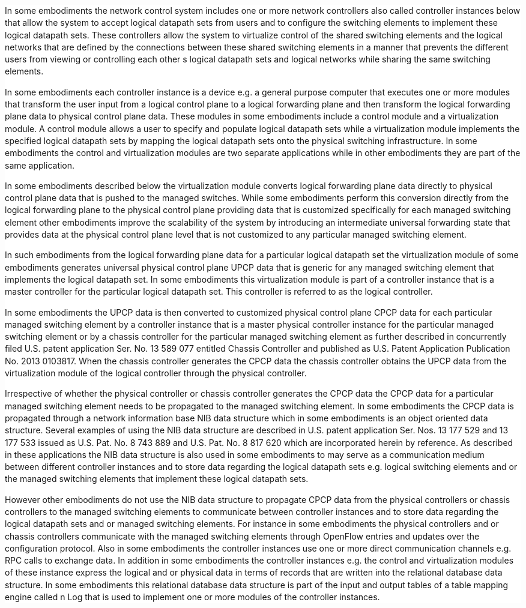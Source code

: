 In some embodiments the network control system includes one or more network controllers also called controller instances below that allow the system to accept logical datapath sets from users and to configure the switching elements to implement these logical datapath sets. These controllers allow the system to virtualize control of the shared switching elements and the logical networks that are defined by the connections between these shared switching elements in a manner that prevents the different users from viewing or controlling each other s logical datapath sets and logical networks while sharing the same switching elements.

In some embodiments each controller instance is a device e.g. a general purpose computer that executes one or more modules that transform the user input from a logical control plane to a logical forwarding plane and then transform the logical forwarding plane data to physical control plane data. These modules in some embodiments include a control module and a virtualization module. A control module allows a user to specify and populate logical datapath sets while a virtualization module implements the specified logical datapath sets by mapping the logical datapath sets onto the physical switching infrastructure. In some embodiments the control and virtualization modules are two separate applications while in other embodiments they are part of the same application.

In some embodiments described below the virtualization module converts logical forwarding plane data directly to physical control plane data that is pushed to the managed switches. While some embodiments perform this conversion directly from the logical forwarding plane to the physical control plane providing data that is customized specifically for each managed switching element other embodiments improve the scalability of the system by introducing an intermediate universal forwarding state that provides data at the physical control plane level that is not customized to any particular managed switching element.

In such embodiments from the logical forwarding plane data for a particular logical datapath set the virtualization module of some embodiments generates universal physical control plane UPCP data that is generic for any managed switching element that implements the logical datapath set. In some embodiments this virtualization module is part of a controller instance that is a master controller for the particular logical datapath set. This controller is referred to as the logical controller.

In some embodiments the UPCP data is then converted to customized physical control plane CPCP data for each particular managed switching element by a controller instance that is a master physical controller instance for the particular managed switching element or by a chassis controller for the particular managed switching element as further described in concurrently filed U.S. patent application Ser. No. 13 589 077 entitled Chassis Controller and published as U.S. Patent Application Publication No. 2013 0103817. When the chassis controller generates the CPCP data the chassis controller obtains the UPCP data from the virtualization module of the logical controller through the physical controller.

Irrespective of whether the physical controller or chassis controller generates the CPCP data the CPCP data for a particular managed switching element needs to be propagated to the managed switching element. In some embodiments the CPCP data is propagated through a network information base NIB data structure which in some embodiments is an object oriented data structure. Several examples of using the NIB data structure are described in U.S. patent application Ser. Nos. 13 177 529 and 13 177 533 issued as U.S. Pat. No. 8 743 889 and U.S. Pat. No. 8 817 620 which are incorporated herein by reference. As described in these applications the NIB data structure is also used in some embodiments to may serve as a communication medium between different controller instances and to store data regarding the logical datapath sets e.g. logical switching elements and or the managed switching elements that implement these logical datapath sets.

However other embodiments do not use the NIB data structure to propagate CPCP data from the physical controllers or chassis controllers to the managed switching elements to communicate between controller instances and to store data regarding the logical datapath sets and or managed switching elements. For instance in some embodiments the physical controllers and or chassis controllers communicate with the managed switching elements through OpenFlow entries and updates over the configuration protocol. Also in some embodiments the controller instances use one or more direct communication channels e.g. RPC calls to exchange data. In addition in some embodiments the controller instances e.g. the control and virtualization modules of these instance express the logical and or physical data in terms of records that are written into the relational database data structure. In some embodiments this relational database data structure is part of the input and output tables of a table mapping engine called n Log that is used to implement one or more modules of the controller instances.
